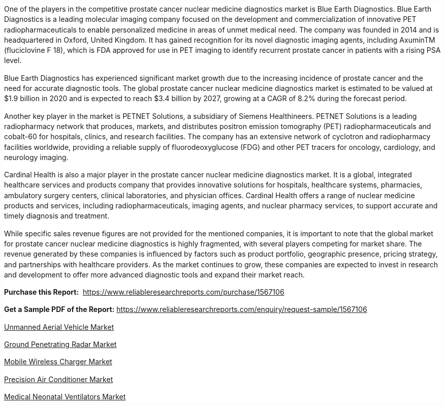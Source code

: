 <p><p>One of the players in the competitive prostate cancer nuclear medicine diagnostics market is Blue Earth Diagnostics. Blue Earth Diagnostics is a leading molecular imaging company focused on the development and commercialization of innovative PET radiopharmaceuticals to enable personalized medicine in areas of unmet medical need. The company was founded in 2014 and is headquartered in Oxford, United Kingdom. It has gained recognition for its novel diagnostic imaging agents, including AxuminTM (fluciclovine F 18), which is FDA approved for use in PET imaging to identify recurrent prostate cancer in patients with a rising PSA level.</p><p>Blue Earth Diagnostics has experienced significant market growth due to the increasing incidence of prostate cancer and the need for accurate diagnostic tools. The global prostate cancer nuclear medicine diagnostics market is estimated to be valued at $1.9 billion in 2020 and is expected to reach $3.4 billion by 2027, growing at a CAGR of 8.2% during the forecast period.</p><p>Another key player in the market is PETNET Solutions, a subsidiary of Siemens Healthineers. PETNET Solutions is a leading radiopharmacy network that produces, markets, and distributes positron emission tomography (PET) radiopharmaceuticals and cobalt-60 for hospitals, clinics, and research facilities. The company has an extensive network of cyclotron and radiopharmacy facilities worldwide, providing a reliable supply of fluorodeoxyglucose (FDG) and other PET tracers for oncology, cardiology, and neurology imaging.</p><p>Cardinal Health is also a major player in the prostate cancer nuclear medicine diagnostics market. It is a global, integrated healthcare services and products company that provides innovative solutions for hospitals, healthcare systems, pharmacies, ambulatory surgery centers, clinical laboratories, and physician offices. Cardinal Health offers a range of nuclear medicine products and services, including radiopharmaceuticals, imaging agents, and nuclear pharmacy services, to support accurate and timely diagnosis and treatment.</p><p>While specific sales revenue figures are not provided for the mentioned companies, it is important to note that the global market for prostate cancer nuclear medicine diagnostics is highly fragmented, with several players competing for market share. The revenue generated by these companies is influenced by factors such as product portfolio, geographic presence, pricing strategy, and partnerships with healthcare providers. As the market continues to grow, these companies are expected to invest in research and development to offer more advanced diagnostic tools and expand their market reach.</p></p>
<p><strong>Purchase this Report:</strong>&nbsp;&nbsp;<a href="https://www.reliableresearchreports.com/purchase/1567106">https://www.reliableresearchreports.com/purchase/1567106</a></p>
<p></p>
<p><strong>Get a Sample PDF of the Report:</strong>&nbsp;<a href="https://www.reliableresearchreports.com/enquiry/request-sample/1567106">https://www.reliableresearchreports.com/enquiry/request-sample/1567106</a></p>
<p><p><a href="https://medium.com/@laurenglover76/unmanned-aerial-vehicle-market-size-growth-forecast-2023-2030-31cd24adc633">Unmanned Aerial Vehicle Market</a></p><p><a href="https://www.linkedin.com/pulse/ground-penetrating-radar-market-size-growth-forecast-from-2023-xfctf/">Ground Penetrating Radar Market</a></p><p><a href="https://medium.com/@earn.only.flood/mobile-wireless-charger-market-size-growth-forecast-2023-2030-28e079f0ebd6">Mobile Wireless Charger Market</a></p><p><a href="https://www.linkedin.com/pulse/precision-air-conditioner-market-share-amp-new-trends-analysis-vybgf/">Precision Air Conditioner Market</a></p><p><a href="https://github.com/BryceTownsendr/Market-Research-Report-List-1/blob/main/medical-neonatal-ventilators-market.md">Medical Neonatal Ventilators Market</a></p></p>